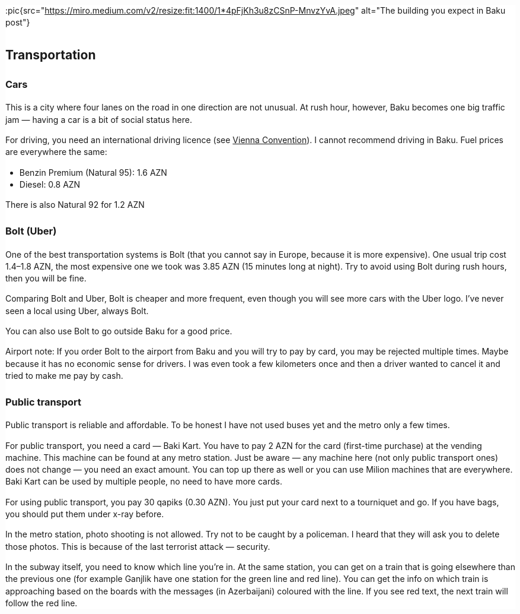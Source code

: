 :pic{src="https://miro.medium.com/v2/resize:fit:1400/1*4pFjKh3u8zCSnP-MnvzYvA.jpeg" alt="The building you expect in Baku post"}

## Transportation

### Cars

This is a city where four lanes on the road in one direction are not unusual. At rush hour, however, Baku becomes one big traffic jam — having a car is a bit of social status here.

For driving, you need an international driving licence (see [Vienna Convention](https://en.wikipedia.org/wiki/Vienna_Convention_on_Road_Traffic)). I cannot recommend driving in Baku. Fuel prices are everywhere the same:

- Benzin Premium (Natural 95): 1.6 AZN
- Diesel: 0.8 AZN

There is also Natural 92 for 1.2 AZN

### Bolt (Uber)

One of the best transportation systems is Bolt (that you cannot say in Europe, because it is more expensive). One usual trip cost 1.4–1.8 AZN, the most expensive one we took was 3.85 AZN (15 minutes long at night). Try to avoid using Bolt during rush hours, then you will be fine.

Comparing Bolt and Uber, Bolt is cheaper and more frequent, even though you will see more cars with the Uber logo. I’ve never seen a local using Uber, always Bolt.

You can also use Bolt to go outside Baku for a good price.

Airport note: If you order Bolt to the airport from Baku and you will try to pay by card, you may be rejected multiple times. Maybe because it has no economic sense for drivers. I was even took a few kilometers once and then a driver wanted to cancel it and tried to make me pay by cash.

### Public transport

Public transport is reliable and affordable. To be honest I have not used buses yet and the metro only a few times.

For public transport, you need a card — Baki Kart. You have to pay 2 AZN for the card (first-time purchase) at the vending machine. This machine can be found at any metro station. Just be aware — any machine here (not only public transport ones) does not change — you need an exact amount. You can top up there as well or you can use Milion machines that are everywhere. Baki Kart can be used by multiple people, no need to have more cards.

For using public transport, you pay 30 qapiks (0.30 AZN). You just put your card next to a tourniquet and go. If you have bags, you should put them under x-ray before.

In the metro station, photo shooting is not allowed. Try not to be caught by a policeman. I heard that they will ask you to delete those photos. This is because of the last terrorist attack — security.

In the subway itself, you need to know which line you’re in. At the same station, you can get on a train that is going elsewhere than the previous one (for example Ganjlik have one station for the green line and red line). You can get the info on which train is approaching based on the boards with the messages (in Azerbaijani) coloured with the line. If you see red text, the next train will follow the red line.
